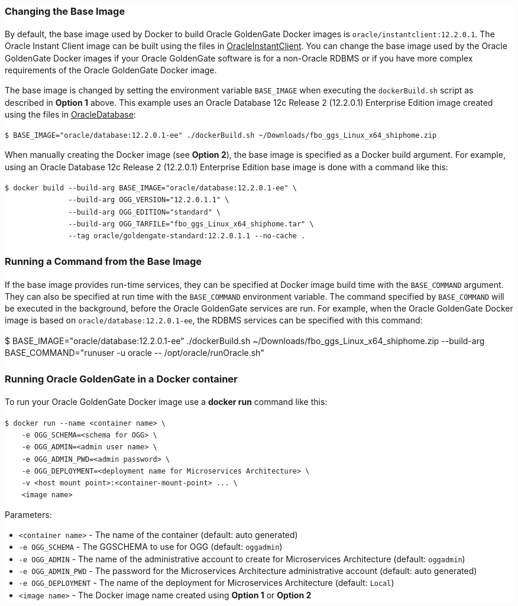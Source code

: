 ### Changing the Base Image
By default, the base image used by Docker to build Oracle GoldenGate Docker images is `oracle/instantclient:12.2.0.1`. The Oracle Instant Client image can be built using the files in [OracleInstantClient](../OracleInstantClient). You can change the base image used by the Oracle GoldenGate Docker images if your Oracle GoldenGate software is for a non-Oracle RDBMS or if you have more complex requirements of the Oracle GoldenGate Docker image.

The base image is changed by setting the environment variable `BASE_IMAGE` when executing the `dockerBuild.sh` script as described in **Option 1** above. This example uses an Oracle Database 12c Release 2 (12.2.0.1) Enterprise Edition image created using the files in [OracleDatabase](../OracleDatabase):

    $ BASE_IMAGE="oracle/database:12.2.0.1-ee" ./dockerBuild.sh ~/Downloads/fbo_ggs_Linux_x64_shiphome.zip

When manually creating the Docker image (see **Option 2**), the base image is specified as a Docker build argument. For example, using an Oracle Database 12c Release 2 (12.2.0.1) Enterprise Edition base image is done with a command like this:

    $ docker build --build-arg BASE_IMAGE="oracle/database:12.2.0.1-ee" \
                   --build-arg OGG_VERSION="12.2.0.1.1" \
                   --build-arg OGG_EDITION="standard" \
                   --build-arg OGG_TARFILE="fbo_ggs_Linux_x64_shiphome.tar" \
                   --tag oracle/goldengate-standard:12.2.0.1.1 --no-cache .

### Running a Command from the Base Image
If the base image provides run-time services, they can be specified at Docker image build time with the `BASE_COMMAND` argument. They can also be specified at run time with the `BASE_COMMAND` environment variable. The command specified by `BASE_COMMAND` will be executed in the background, before the Oracle GoldenGate services are run. For example, when the Oracle GoldenGate Docker image is based on `oracle/database:12.2.0.1-ee`, the RDBMS services can be specified with this command:

   $ BASE_IMAGE="oracle/database:12.2.0.1-ee" ./dockerBuild.sh ~/Downloads/fbo_ggs_Linux_x64_shiphome.zip --build-arg BASE_COMMAND="runuser -u oracle -- /opt/oracle/runOracle.sh"

### Running Oracle GoldenGate in a Docker container
To run your Oracle GoldenGate Docker image use a **docker run** command like this:

    $ docker run --name <container name> \
        -e OGG_SCHEMA=<schema for OGG> \
        -e OGG_ADMIN=<admin user name> \
        -e OGG_ADMIN_PWD=<admin password> \
        -e OGG_DEPLOYMENT=<deployment name for Microservices Architecture> \
        -v <host mount point>:<container-mount-point> ... \
        <image name>

Parameters:

- `<container name>`  - The name of the container (default: auto generated)
- `-e OGG_SCHEMA`     - The GGSCHEMA to use for OGG (default: `oggadmin`)
- `-e OGG_ADMIN`      - The name of the administrative account to create for Microservices Architecture (default: `oggadmin`)
- `-e OGG_ADMIN_PWD`  - The password for the Microservices Architecture administrative account (default: auto generated)
- `-e OGG_DEPLOYMENT` - The name of the deployment for Microservices Architecture (default: `Local`)
- `<image name>`      - The Docker image name created using **Option 1** or **Option 2**
